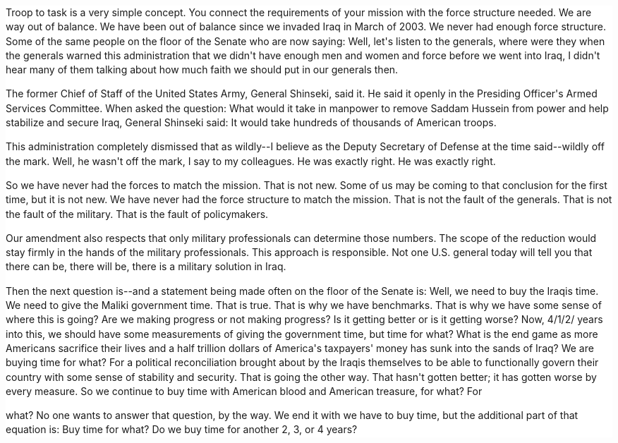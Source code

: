 Troop to task is a very simple concept. You connect the requirements 
of your mission with the force structure needed. We are way out of 
balance. We have been out of balance since we invaded Iraq in March of 
2003. We never had enough force structure. Some of the same people on 
the floor of the Senate who are now saying: Well, let's listen to the 
generals, where were they when the generals warned this administration 
that we didn't have enough men and women and force before we went into 
Iraq, I didn't hear many of them talking about how much faith we should 
put in our generals then.

The former Chief of Staff of the United States Army, General 
Shinseki, said it. He said it openly in the Presiding Officer's Armed 
Services Committee. When asked the question: What would it take in 
manpower to remove Saddam Hussein from power and help stabilize and 
secure Iraq, General Shinseki said: It would take hundreds of thousands 
of American troops.

This administration completely dismissed that as wildly--I believe as 
the Deputy Secretary of Defense at the time said--wildly off the mark. 
Well, he wasn't off the mark, I say to my colleagues. He was exactly 
right. He was exactly right.

So we have never had the forces to match the mission. That is not 
new. Some of us may be coming to that conclusion for the first time, 
but it is not new. We have never had the force structure to match the 
mission. That is not the fault of the generals. That is not the fault 
of the military. That is the fault of policymakers.

Our amendment also respects that only military professionals can 
determine those numbers. The scope of the reduction would stay firmly 
in the hands of the military professionals. This approach is 
responsible. Not one U.S. general today will tell you that there can 
be, there will be, there is a military solution in Iraq.

Then the next question is--and a statement being made often on the 
floor of the Senate is: Well, we need to buy the Iraqis time. We need 
to give the Maliki government time. That is true. That is why we have 
benchmarks. That is why we have some sense of where this is going? Are 
we making progress or not making progress? Is it getting better or is 
it getting worse? Now, 4/1/2/ years into this, we should have some 
measurements of giving the government time, but time for what? What is 
the end game as more Americans sacrifice their lives and a half 
trillion dollars of America's taxpayers' money has sunk into the sands 
of Iraq? We are buying time for what? For a political reconciliation 
brought about by the Iraqis themselves to be able to functionally 
govern their country with some sense of stability and security. That is 
going the other way. That hasn't gotten better; it has gotten worse by 
every measure. So we continue to buy time with American blood and 
American treasure, for what? For


what? No one wants to answer that question, by the way. We end it with 
we have to buy time, but the additional part of that equation is: Buy 
time for what? Do we buy time for another 2, 3, or 4 years?

